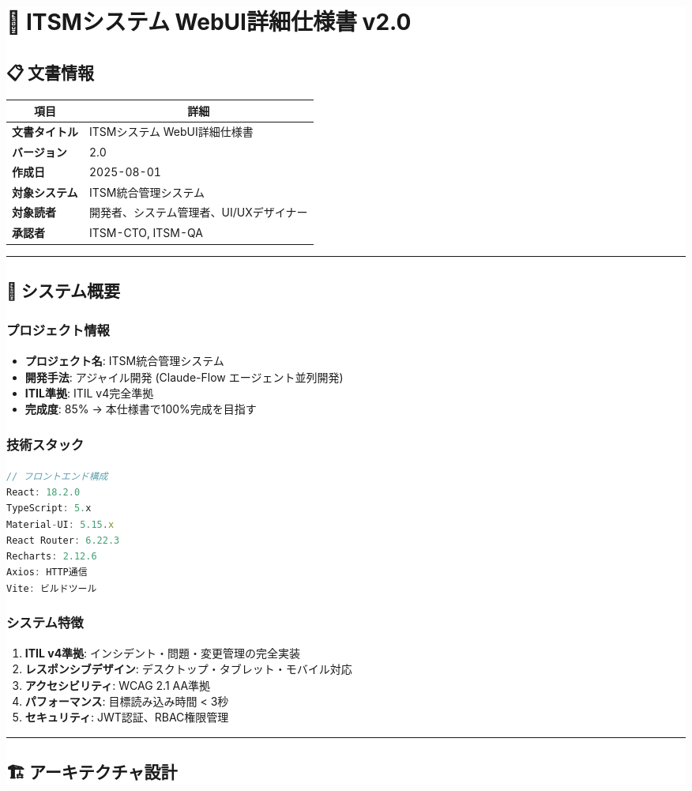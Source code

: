 # 🎯 ITSMシステム WebUI詳細仕様書 v2.0

## 📋 文書情報

| 項目 | 詳細 |
|------|------|
| **文書タイトル** | ITSMシステム WebUI詳細仕様書 |
| **バージョン** | 2.0 |
| **作成日** | 2025-08-01 |
| **対象システム** | ITSM統合管理システム |
| **対象読者** | 開発者、システム管理者、UI/UXデザイナー |
| **承認者** | ITSM-CTO, ITSM-QA |

---

## 🚀 システム概要

### プロジェクト情報
- **プロジェクト名**: ITSM統合管理システム
- **開発手法**: アジャイル開発 (Claude-Flow エージェント並列開発)
- **ITIL準拠**: ITIL v4完全準拠
- **完成度**: 85% → 本仕様書で100%完成を目指す

### 技術スタック
```typescript
// フロントエンド構成
React: 18.2.0
TypeScript: 5.x
Material-UI: 5.15.x
React Router: 6.22.3
Recharts: 2.12.6
Axios: HTTP通信
Vite: ビルドツール
```

### システム特徴
1. **ITIL v4準拠**: インシデント・問題・変更管理の完全実装
2. **レスポンシブデザイン**: デスクトップ・タブレット・モバイル対応
3. **アクセシビリティ**: WCAG 2.1 AA準拠
4. **パフォーマンス**: 目標読み込み時間 < 3秒
5. **セキュリティ**: JWT認証、RBAC権限管理

---

## 🏗️ アーキテクチャ設計
